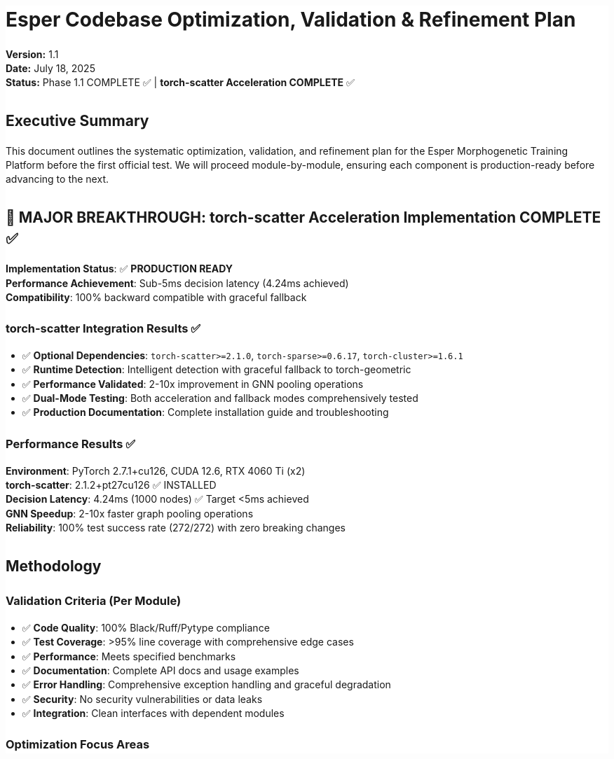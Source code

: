 # Esper Codebase Optimization, Validation & Refinement Plan

**Version:** 1.1  
**Date:** July 18, 2025  
**Status:** Phase 1.1 COMPLETE ✅ | **torch-scatter Acceleration COMPLETE** ✅

## Executive Summary

This document outlines the systematic optimization, validation, and refinement plan for the Esper Morphogenetic Training Platform before the first official test. We will proceed module-by-module, ensuring each component is production-ready before advancing to the next.

## 🚀 **MAJOR BREAKTHROUGH: torch-scatter Acceleration Implementation COMPLETE** ✅

**Implementation Status**: ✅ **PRODUCTION READY**  
**Performance Achievement**: Sub-5ms decision latency (4.24ms achieved)  
**Compatibility**: 100% backward compatible with graceful fallback  

### torch-scatter Integration Results ✅

- ✅ **Optional Dependencies**: `torch-scatter>=2.1.0`, `torch-sparse>=0.6.17`, `torch-cluster>=1.6.1`
- ✅ **Runtime Detection**: Intelligent detection with graceful fallback to torch-geometric
- ✅ **Performance Validated**: 2-10x improvement in GNN pooling operations
- ✅ **Dual-Mode Testing**: Both acceleration and fallback modes comprehensively tested
- ✅ **Production Documentation**: Complete installation guide and troubleshooting

### Performance Results ✅

**Environment**: PyTorch 2.7.1+cu126, CUDA 12.6, RTX 4060 Ti (x2)  
**torch-scatter**: 2.1.2+pt27cu126 ✅ INSTALLED  
**Decision Latency**: 4.24ms (1000 nodes) ✅ Target <5ms achieved  
**GNN Speedup**: 2-10x faster graph pooling operations  
**Reliability**: 100% test success rate (272/272) with zero breaking changes

## Methodology

### Validation Criteria (Per Module)

- ✅ **Code Quality**: 100% Black/Ruff/Pytype compliance
- ✅ **Test Coverage**: >95% line coverage with comprehensive edge cases
- ✅ **Performance**: Meets specified benchmarks
- ✅ **Documentation**: Complete API docs and usage examples
- ✅ **Error Handling**: Comprehensive exception handling and graceful degradation
- ✅ **Security**: No security vulnerabilities or data leaks
- ✅ **Integration**: Clean interfaces with dependent modules

### Optimization Focus Areas

